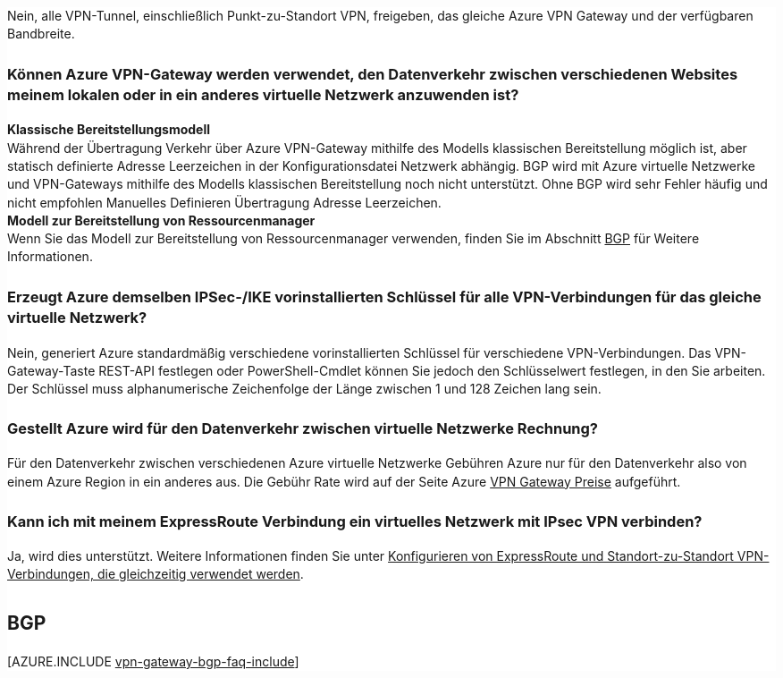 Nein, alle VPN-Tunnel, einschließlich Punkt-zu-Standort VPN, freigeben, das gleiche Azure VPN Gateway und der verfügbaren Bandbreite.

### <a name="can-i-use-azure-vpn-gateway-to-transit-traffic-between-my-on-premises-sites-or-to-another-virtual-network"></a>Können Azure VPN-Gateway werden verwendet, den Datenverkehr zwischen verschiedenen Websites meinem lokalen oder in ein anderes virtuelle Netzwerk anzuwenden ist?

**Klassische Bereitstellungsmodell**<br>
Während der Übertragung Verkehr über Azure VPN-Gateway mithilfe des Modells klassischen Bereitstellung möglich ist, aber statisch definierte Adresse Leerzeichen in der Konfigurationsdatei Netzwerk abhängig. BGP wird mit Azure virtuelle Netzwerke und VPN-Gateways mithilfe des Modells klassischen Bereitstellung noch nicht unterstützt. Ohne BGP wird sehr Fehler häufig und nicht empfohlen Manuelles Definieren Übertragung Adresse Leerzeichen.<br>
**Modell zur Bereitstellung von Ressourcenmanager**<br>
Wenn Sie das Modell zur Bereitstellung von Ressourcenmanager verwenden, finden Sie im Abschnitt [BGP](#bgp) für Weitere Informationen.

### <a name="does-azure-generate-the-same-ipsecike-pre-shared-key-for-all-my-vpn-connections-for-the-same-virtual-network"></a>Erzeugt Azure demselben IPSec-/IKE vorinstallierten Schlüssel für alle VPN-Verbindungen für das gleiche virtuelle Netzwerk?

Nein, generiert Azure standardmäßig verschiedene vorinstallierten Schlüssel für verschiedene VPN-Verbindungen. Das VPN-Gateway-Taste REST-API festlegen oder PowerShell-Cmdlet können Sie jedoch den Schlüsselwert festlegen, in den Sie arbeiten. Der Schlüssel muss alphanumerische Zeichenfolge der Länge zwischen 1 und 128 Zeichen lang sein.

### <a name="does-azure-charge-for-traffic-between-virtual-networks"></a>Gestellt Azure wird für den Datenverkehr zwischen virtuelle Netzwerke Rechnung?

Für den Datenverkehr zwischen verschiedenen Azure virtuelle Netzwerke Gebühren Azure nur für den Datenverkehr also von einem Azure Region in ein anderes aus. Die Gebühr Rate wird auf der Seite Azure [VPN Gateway Preise](https://azure.microsoft.com/pricing/details/vpn-gateway/) aufgeführt.


### <a name="can-i-connect-a-virtual-network-with-ipsec-vpns-to-my-expressroute-circuit"></a>Kann ich mit meinem ExpressRoute Verbindung ein virtuelles Netzwerk mit IPsec VPN verbinden?

Ja, wird dies unterstützt. Weitere Informationen finden Sie unter [Konfigurieren von ExpressRoute und Standort-zu-Standort VPN-Verbindungen, die gleichzeitig verwendet werden](../expressroute/expressroute-howto-coexist-classic.md).

## <a name="a-namebgpabgp"></a><a name="bgp"></a>BGP

[AZURE.INCLUDE [vpn-gateway-bgp-faq-include](../../includes/vpn-gateway-bpg-faq-include.md)] 

